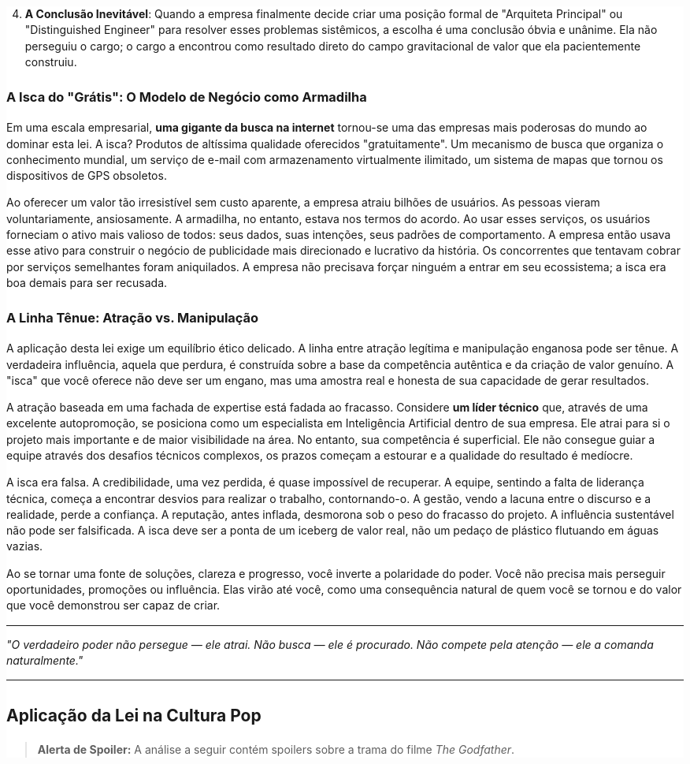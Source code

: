 4.  **A Conclusão Inevitável**: Quando a empresa finalmente decide criar uma posição formal de "Arquiteta Principal" ou "Distinguished Engineer" para resolver esses problemas sistêmicos, a escolha é uma conclusão óbvia e unânime. Ela não perseguiu o cargo; o cargo a encontrou como resultado direto do campo gravitacional de valor que ela pacientemente construiu.

### A Isca do "Grátis": O Modelo de Negócio como Armadilha

Em uma escala empresarial, **uma gigante da busca na internet** tornou-se uma das empresas mais poderosas do mundo ao dominar esta lei. A isca? Produtos de altíssima qualidade oferecidos "gratuitamente". Um mecanismo de busca que organiza o conhecimento mundial, um serviço de e-mail com armazenamento virtualmente ilimitado, um sistema de mapas que tornou os dispositivos de GPS obsoletos.

Ao oferecer um valor tão irresistível sem custo aparente, a empresa atraiu bilhões de usuários. As pessoas vieram voluntariamente, ansiosamente. A armadilha, no entanto, estava nos termos do acordo. Ao usar esses serviços, os usuários forneciam o ativo mais valioso de todos: seus dados, suas intenções, seus padrões de comportamento. A empresa então usava esse ativo para construir o negócio de publicidade mais direcionado e lucrativo da história. Os concorrentes que tentavam cobrar por serviços semelhantes foram aniquilados. A empresa não precisava forçar ninguém a entrar em seu ecossistema; a isca era boa demais para ser recusada.

### A Linha Tênue: Atração vs. Manipulação

A aplicação desta lei exige um equilíbrio ético delicado. A linha entre atração legítima e manipulação enganosa pode ser tênue. A verdadeira influência, aquela que perdura, é construída sobre a base da competência autêntica e da criação de valor genuíno. A "isca" que você oferece não deve ser um engano, mas uma amostra real e honesta de sua capacidade de gerar resultados.

A atração baseada em uma fachada de expertise está fadada ao fracasso. Considere **um líder técnico** que, através de uma excelente autopromoção, se posiciona como um especialista em Inteligência Artificial dentro de sua empresa. Ele atrai para si o projeto mais importante e de maior visibilidade na área. No entanto, sua competência é superficial. Ele não consegue guiar a equipe através dos desafios técnicos complexos, os prazos começam a estourar e a qualidade do resultado é medíocre.

A isca era falsa. A credibilidade, uma vez perdida, é quase impossível de recuperar. A equipe, sentindo a falta de liderança técnica, começa a encontrar desvios para realizar o trabalho, contornando-o. A gestão, vendo a lacuna entre o discurso e a realidade, perde a confiança. A reputação, antes inflada, desmorona sob o peso do fracasso do projeto. A influência sustentável não pode ser falsificada. A isca deve ser a ponta de um iceberg de valor real, não um pedaço de plástico flutuando em águas vazias.

Ao se tornar uma fonte de soluções, clareza e progresso, você inverte a polaridade do poder. Você não precisa mais perseguir oportunidades, promoções ou influência. Elas virão até você, como uma consequência natural de quem você se tornou e do valor que você demonstrou ser capaz de criar.

---

*"O verdadeiro poder não persegue — ele atrai. Não busca — ele é procurado. Não compete pela atenção — ele a comanda naturalmente."*

---

## Aplicação da Lei na Cultura Pop

> **Alerta de Spoiler:** A análise a seguir contém spoilers sobre a trama do filme *The Godfather*.
